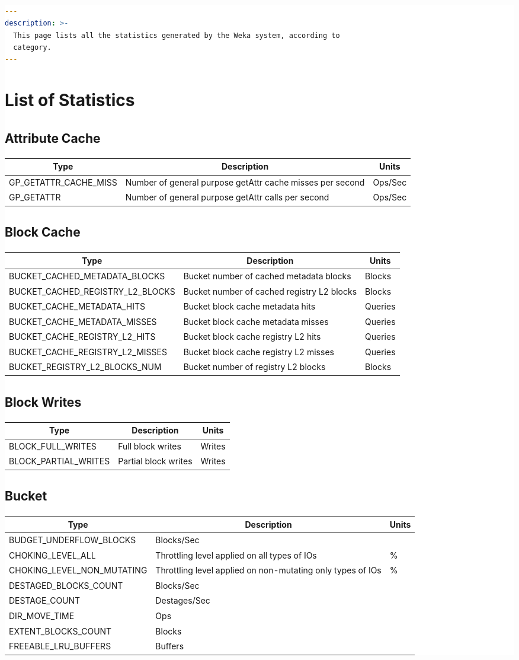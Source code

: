 ```yaml
---
description: >-
  This page lists all the statistics generated by the Weka system, according to
  category.
---
```


# List of Statistics

## Attribute Cache

| **Type**                 | **Description**                                           | **Units** |
| ------------------------ | --------------------------------------------------------- | --------- |
| GP\_GETATTR\_CACHE\_MISS | Number of general purpose getAttr cache misses per second | Ops/Sec   |
| GP\_GETATTR              | Number of general purpose getAttr calls per second        | Ops/Sec   |

## Block Cache

| **Type**                             | **Description**                            | **Units** |
| ------------------------------------ | ------------------------------------------ | --------- |
| BUCKET\_CACHED\_METADATA\_BLOCKS     | Bucket number of cached metadata blocks    | Blocks    |
| BUCKET\_CACHED\_REGISTRY\_L2\_BLOCKS | Bucket number of cached registry L2 blocks | Blocks    |
| BUCKET\_CACHE\_METADATA\_HITS        | Bucket block cache metadata hits           | Queries   |
| BUCKET\_CACHE\_METADATA\_MISSES      | Bucket block cache metadata misses         | Queries   |
| BUCKET\_CACHE\_REGISTRY\_L2\_HITS    | Bucket block cache registry L2 hits        | Queries   |
| BUCKET\_CACHE\_REGISTRY\_L2\_MISSES  | Bucket block cache registry L2 misses      | Queries   |
| BUCKET\_REGISTRY\_L2\_BLOCKS\_NUM    | Bucket number of registry L2 blocks        | Blocks    |

## Block Writes

| **Type**               | **Description**      | **Units** |
| ---------------------- | -------------------- | --------- |
| BLOCK\_FULL\_WRITES    | Full block writes    | Writes    |
| BLOCK\_PARTIAL\_WRITES | Partial block writes | Writes    |

## Bucket

| **Type**                         | **Description**                                                         | **Units**    |
| -------------------------------- | ----------------------------------------------------------------------- | ------------ |
| BUDGET\_UNDERFLOW\_BLOCKS        | Blocks/Sec                                                              |              |
| CHOKING\_LEVEL\_ALL              | Throttling level applied on all types of IOs                            | %            |
| CHOKING\_LEVEL\_NON\_MUTATING    | Throttling level applied on non-mutating only types of IOs              | %            |
| DESTAGED\_BLOCKS\_COUNT          | Blocks/Sec                                                              |              |
| DESTAGE\_COUNT                   | Destages/Sec                                                            |              |
| DIR\_MOVE\_TIME                  | Ops                                                                     |              |
| EXTENT\_BLOCKS\_COUNT            | Blocks                                                                  |              |
| FREEABLE\_LRU\_BUFFERS           | Buffers                                                                 |              |